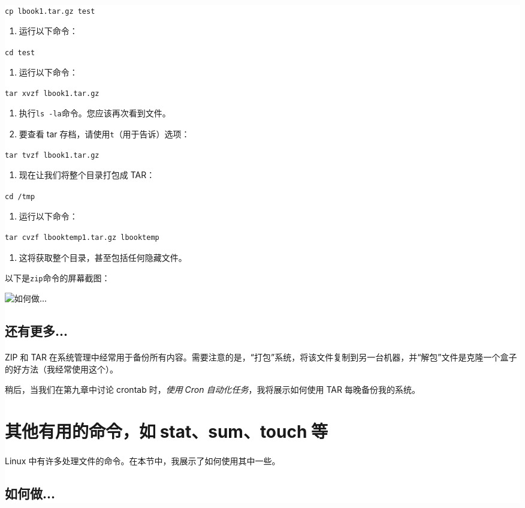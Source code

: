 ```
cp lbook1.tar.gz test

```

1.  运行以下命令：

```
cd test

```

1.  运行以下命令：

```
tar xvzf lbook1.tar.gz

```

1.  执行`ls -la`命令。您应该再次看到文件。

1.  要查看 tar 存档，请使用`t`（用于告诉）选项：

```
tar tvzf lbook1.tar.gz

```

1.  现在让我们将整个目录打包成 TAR：

```
cd /tmp

```

1.  运行以下命令：

```
tar cvzf lbooktemp1.tar.gz lbooktemp

```

1.  这将获取整个目录，甚至包括任何隐藏文件。

以下是`zip`命令的屏幕截图：

![如何做...](https://github.com/OpenDocCN/freelearn-linux-pt2-zh/raw/master/docs/linux-util-cb/img/3008OS_03_07.jpg)

## 还有更多...

ZIP 和 TAR 在系统管理中经常用于备份所有内容。需要注意的是，“打包”系统，将该文件复制到另一台机器，并“解包”文件是克隆一个盒子的好方法（我经常使用这个）。

稍后，当我们在第九章中讨论 crontab 时，*使用 Cron 自动化任务*，我将展示如何使用 TAR 每晚备份我的系统。

# 其他有用的命令，如 stat、sum、touch 等

Linux 中有许多处理文件的命令。在本节中，我展示了如何使用其中一些。

## 如何做...
